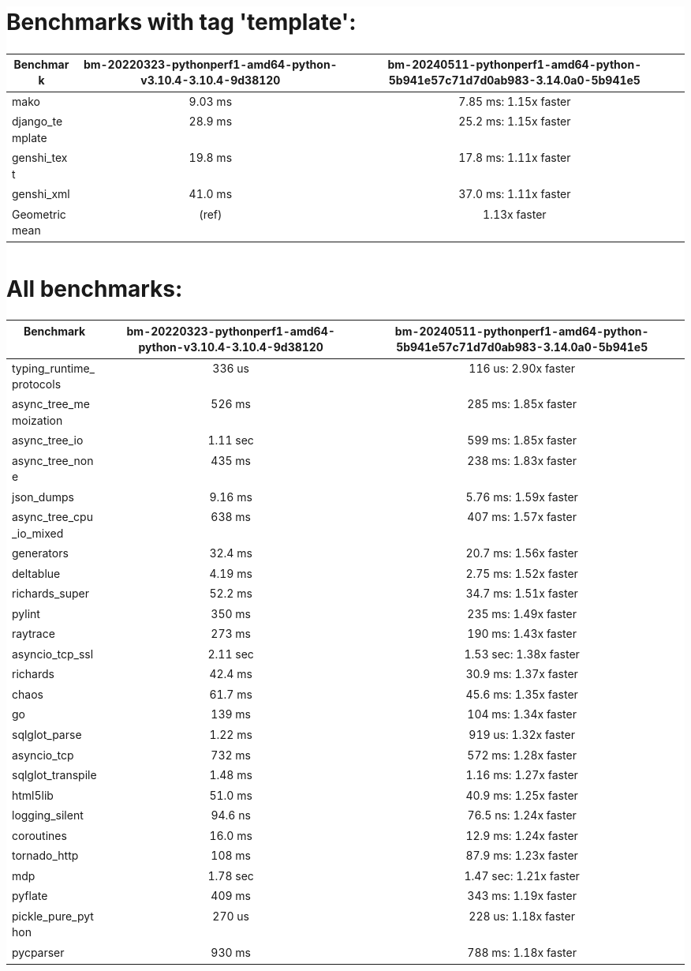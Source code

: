 Benchmarks with tag 'template':
===============================

| Benchmark       | bm-20220323-pythonperf1-amd64-python-v3.10.4-3.10.4-9d38120 | bm-20240511-pythonperf1-amd64-python-5b941e57c71d7d0ab983-3.14.0a0-5b941e5 |
|-----------------|:-----------------------------------------------------------:|:--------------------------------------------------------------------------:|
| mako            | 9.03 ms                                                     | 7.85 ms: 1.15x faster                                                      |
| django_template | 28.9 ms                                                     | 25.2 ms: 1.15x faster                                                      |
| genshi_text     | 19.8 ms                                                     | 17.8 ms: 1.11x faster                                                      |
| genshi_xml      | 41.0 ms                                                     | 37.0 ms: 1.11x faster                                                      |
| Geometric mean  | (ref)                                                       | 1.13x faster                                                               |

All benchmarks:
===============

| Benchmark                | bm-20220323-pythonperf1-amd64-python-v3.10.4-3.10.4-9d38120 | bm-20240511-pythonperf1-amd64-python-5b941e57c71d7d0ab983-3.14.0a0-5b941e5 |
|--------------------------|:-----------------------------------------------------------:|:--------------------------------------------------------------------------:|
| typing_runtime_protocols | 336 us                                                      | 116 us: 2.90x faster                                                       |
| async_tree_memoization   | 526 ms                                                      | 285 ms: 1.85x faster                                                       |
| async_tree_io            | 1.11 sec                                                    | 599 ms: 1.85x faster                                                       |
| async_tree_none          | 435 ms                                                      | 238 ms: 1.83x faster                                                       |
| json_dumps               | 9.16 ms                                                     | 5.76 ms: 1.59x faster                                                      |
| async_tree_cpu_io_mixed  | 638 ms                                                      | 407 ms: 1.57x faster                                                       |
| generators               | 32.4 ms                                                     | 20.7 ms: 1.56x faster                                                      |
| deltablue                | 4.19 ms                                                     | 2.75 ms: 1.52x faster                                                      |
| richards_super           | 52.2 ms                                                     | 34.7 ms: 1.51x faster                                                      |
| pylint                   | 350 ms                                                      | 235 ms: 1.49x faster                                                       |
| raytrace                 | 273 ms                                                      | 190 ms: 1.43x faster                                                       |
| asyncio_tcp_ssl          | 2.11 sec                                                    | 1.53 sec: 1.38x faster                                                     |
| richards                 | 42.4 ms                                                     | 30.9 ms: 1.37x faster                                                      |
| chaos                    | 61.7 ms                                                     | 45.6 ms: 1.35x faster                                                      |
| go                       | 139 ms                                                      | 104 ms: 1.34x faster                                                       |
| sqlglot_parse            | 1.22 ms                                                     | 919 us: 1.32x faster                                                       |
| asyncio_tcp              | 732 ms                                                      | 572 ms: 1.28x faster                                                       |
| sqlglot_transpile        | 1.48 ms                                                     | 1.16 ms: 1.27x faster                                                      |
| html5lib                 | 51.0 ms                                                     | 40.9 ms: 1.25x faster                                                      |
| logging_silent           | 94.6 ns                                                     | 76.5 ns: 1.24x faster                                                      |
| coroutines               | 16.0 ms                                                     | 12.9 ms: 1.24x faster                                                      |
| tornado_http             | 108 ms                                                      | 87.9 ms: 1.23x faster                                                      |
| mdp                      | 1.78 sec                                                    | 1.47 sec: 1.21x faster                                                     |
| pyflate                  | 409 ms                                                      | 343 ms: 1.19x faster                                                       |
| pickle_pure_python       | 270 us                                                      | 228 us: 1.18x faster                                                       |
| pycparser                | 930 ms                                                      | 788 ms: 1.18x faster                                                       |